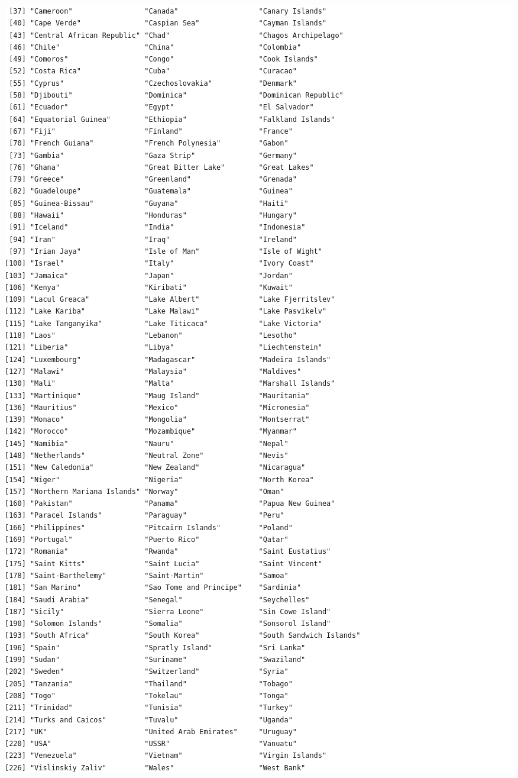      [37] "Cameroon"                 "Canada"                   "Canary Islands"          
     [40] "Cape Verde"               "Caspian Sea"              "Cayman Islands"          
     [43] "Central African Republic" "Chad"                     "Chagos Archipelago"      
     [46] "Chile"                    "China"                    "Colombia"                
     [49] "Comoros"                  "Congo"                    "Cook Islands"            
     [52] "Costa Rica"               "Cuba"                     "Curacao"                 
     [55] "Cyprus"                   "Czechoslovakia"           "Denmark"                 
     [58] "Djibouti"                 "Dominica"                 "Dominican Republic"      
     [61] "Ecuador"                  "Egypt"                    "El Salvador"             
     [64] "Equatorial Guinea"        "Ethiopia"                 "Falkland Islands"        
     [67] "Fiji"                     "Finland"                  "France"                  
     [70] "French Guiana"            "French Polynesia"         "Gabon"                   
     [73] "Gambia"                   "Gaza Strip"               "Germany"                 
     [76] "Ghana"                    "Great Bitter Lake"        "Great Lakes"             
     [79] "Greece"                   "Greenland"                "Grenada"                 
     [82] "Guadeloupe"               "Guatemala"                "Guinea"                  
     [85] "Guinea-Bissau"            "Guyana"                   "Haiti"                   
     [88] "Hawaii"                   "Honduras"                 "Hungary"                 
     [91] "Iceland"                  "India"                    "Indonesia"               
     [94] "Iran"                     "Iraq"                     "Ireland"                 
     [97] "Irian Jaya"               "Isle of Man"              "Isle of Wight"           
    [100] "Israel"                   "Italy"                    "Ivory Coast"             
    [103] "Jamaica"                  "Japan"                    "Jordan"                  
    [106] "Kenya"                    "Kiribati"                 "Kuwait"                  
    [109] "Lacul Greaca"             "Lake Albert"              "Lake Fjerritslev"        
    [112] "Lake Kariba"              "Lake Malawi"              "Lake Pasvikelv"          
    [115] "Lake Tanganyika"          "Lake Titicaca"            "Lake Victoria"           
    [118] "Laos"                     "Lebanon"                  "Lesotho"                 
    [121] "Liberia"                  "Libya"                    "Liechtenstein"           
    [124] "Luxembourg"               "Madagascar"               "Madeira Islands"         
    [127] "Malawi"                   "Malaysia"                 "Maldives"                
    [130] "Mali"                     "Malta"                    "Marshall Islands"        
    [133] "Martinique"               "Maug Island"              "Mauritania"              
    [136] "Mauritius"                "Mexico"                   "Micronesia"              
    [139] "Monaco"                   "Mongolia"                 "Montserrat"              
    [142] "Morocco"                  "Mozambique"               "Myanmar"                 
    [145] "Namibia"                  "Nauru"                    "Nepal"                   
    [148] "Netherlands"              "Neutral Zone"             "Nevis"                   
    [151] "New Caledonia"            "New Zealand"              "Nicaragua"               
    [154] "Niger"                    "Nigeria"                  "North Korea"             
    [157] "Northern Mariana Islands" "Norway"                   "Oman"                    
    [160] "Pakistan"                 "Panama"                   "Papua New Guinea"        
    [163] "Paracel Islands"          "Paraguay"                 "Peru"                    
    [166] "Philippines"              "Pitcairn Islands"         "Poland"                  
    [169] "Portugal"                 "Puerto Rico"              "Qatar"                   
    [172] "Romania"                  "Rwanda"                   "Saint Eustatius"         
    [175] "Saint Kitts"              "Saint Lucia"              "Saint Vincent"           
    [178] "Saint-Barthelemy"         "Saint-Martin"             "Samoa"                   
    [181] "San Marino"               "Sao Tome and Principe"    "Sardinia"                
    [184] "Saudi Arabia"             "Senegal"                  "Seychelles"              
    [187] "Sicily"                   "Sierra Leone"             "Sin Cowe Island"         
    [190] "Solomon Islands"          "Somalia"                  "Sonsorol Island"         
    [193] "South Africa"             "South Korea"              "South Sandwich Islands"  
    [196] "Spain"                    "Spratly Island"           "Sri Lanka"               
    [199] "Sudan"                    "Suriname"                 "Swaziland"               
    [202] "Sweden"                   "Switzerland"              "Syria"                   
    [205] "Tanzania"                 "Thailand"                 "Tobago"                  
    [208] "Togo"                     "Tokelau"                  "Tonga"                   
    [211] "Trinidad"                 "Tunisia"                  "Turkey"                  
    [214] "Turks and Caicos"         "Tuvalu"                   "Uganda"                  
    [217] "UK"                       "United Arab Emirates"     "Uruguay"                 
    [220] "USA"                      "USSR"                     "Vanuatu"                 
    [223] "Venezuela"                "Vietnam"                  "Virgin Islands"          
    [226] "Vislinskiy Zaliv"         "Wales"                    "West Bank"               